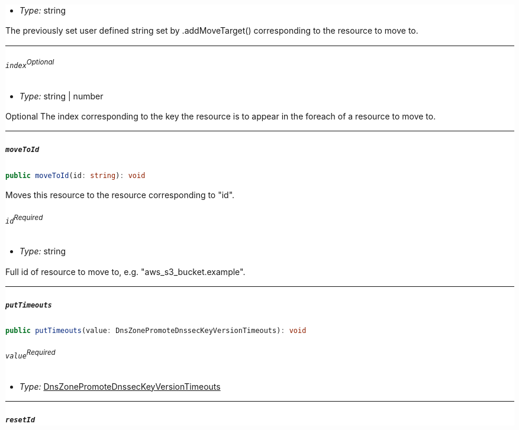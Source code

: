 - *Type:* string

The previously set user defined string set by .addMoveTarget() corresponding to the resource to move to.

---

###### `index`<sup>Optional</sup> <a name="index" id="rhizo-co-terraform-provider-oci.dnsZonePromoteDnssecKeyVersion.DnsZonePromoteDnssecKeyVersion.moveTo.parameter.index"></a>

- *Type:* string | number

Optional The index corresponding to the key the resource is to appear in the foreach of a resource to move to.

---

##### `moveToId` <a name="moveToId" id="rhizo-co-terraform-provider-oci.dnsZonePromoteDnssecKeyVersion.DnsZonePromoteDnssecKeyVersion.moveToId"></a>

```typescript
public moveToId(id: string): void
```

Moves this resource to the resource corresponding to "id".

###### `id`<sup>Required</sup> <a name="id" id="rhizo-co-terraform-provider-oci.dnsZonePromoteDnssecKeyVersion.DnsZonePromoteDnssecKeyVersion.moveToId.parameter.id"></a>

- *Type:* string

Full id of resource to move to, e.g. "aws_s3_bucket.example".

---

##### `putTimeouts` <a name="putTimeouts" id="rhizo-co-terraform-provider-oci.dnsZonePromoteDnssecKeyVersion.DnsZonePromoteDnssecKeyVersion.putTimeouts"></a>

```typescript
public putTimeouts(value: DnsZonePromoteDnssecKeyVersionTimeouts): void
```

###### `value`<sup>Required</sup> <a name="value" id="rhizo-co-terraform-provider-oci.dnsZonePromoteDnssecKeyVersion.DnsZonePromoteDnssecKeyVersion.putTimeouts.parameter.value"></a>

- *Type:* <a href="#rhizo-co-terraform-provider-oci.dnsZonePromoteDnssecKeyVersion.DnsZonePromoteDnssecKeyVersionTimeouts">DnsZonePromoteDnssecKeyVersionTimeouts</a>

---

##### `resetId` <a name="resetId" id="rhizo-co-terraform-provider-oci.dnsZonePromoteDnssecKeyVersion.DnsZonePromoteDnssecKeyVersion.resetId"></a>
